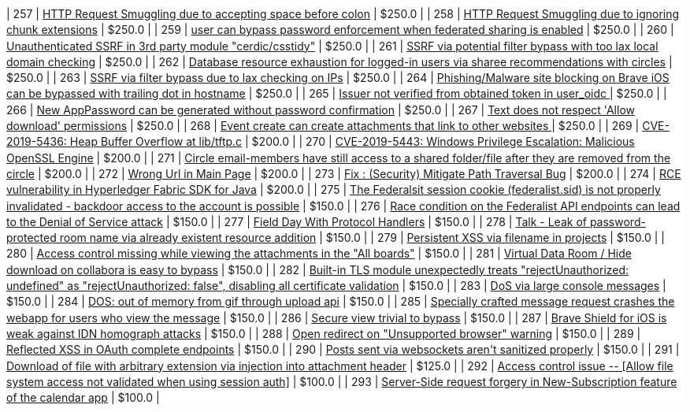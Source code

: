 | 257 | [HTTP Request Smuggling due to accepting space before colon](https://hackerone.com/reports/1238709) | $250.0 |
| 258 | [HTTP Request Smuggling due to ignoring chunk extensions](https://hackerone.com/reports/1238099) | $250.0 |
| 259 | [user can bypass password enforcement when federated sharing is enabled](https://hackerone.com/reports/838510) | $250.0 |
| 260 | [Unauthenticated SSRF in 3rd party module "cerdic/csstidy"](https://hackerone.com/reports/1595006) | $250.0 |
| 261 | [SSRF via potential filter bypass with too lax local domain checking](https://hackerone.com/reports/1608039) | $250.0 |
| 262 | [Database resource exhaustion for logged-in users via sharee recommendations with circles](https://hackerone.com/reports/1688199) | $250.0 |
| 263 | [SSRF via filter bypass due to lax checking on IPs](https://hackerone.com/reports/1702864) | $250.0 |
| 264 | [Phishing/Malware site blocking on Brave iOS can be bypassed with trailing dot in hostname](https://hackerone.com/reports/1068505) | $250.0 |
| 265 | [Issuer not verified from obtained token in user_oidc ](https://hackerone.com/reports/2021684) | $250.0 |
| 266 | [New AppPassword can be generated without password confirmation](https://hackerone.com/reports/2067572) | $250.0 |
| 267 | [Text does not respect 'Allow download' permissions](https://hackerone.com/reports/1965156) | $250.0 |
| 268 | [Event create can create attachments that link to other websites ](https://hackerone.com/reports/2457588) | $250.0 |
| 269 | [CVE-2019-5436: Heap Buffer Overflow at lib/tftp.c](https://hackerone.com/reports/550696) | $200.0 |
| 270 | [CVE-2019-5443: Windows Privilege Escalation: Malicious OpenSSL Engine](https://hackerone.com/reports/608577) | $200.0 |
| 271 | [Circle email-members have still access to a shared folder/file after they are removed from the circle](https://hackerone.com/reports/673724) | $200.0 |
| 272 | [Wrong Url in Main Page](https://hackerone.com/reports/1188629) | $200.0 |
| 273 | [Fix : (Security) Mitigate Path Traversal Bug](https://hackerone.com/reports/1635321) | $200.0 |
| 274 | [RCE vulnerability in Hyperledger Fabric SDK for Java](https://hackerone.com/reports/801370) | $200.0 |
| 275 | [The Federalsit session cookie (federalist.sid) is not properly invalidated - backdoor access to the account is possible](https://hackerone.com/reports/250688) | $150.0 |
| 276 | [Race condition on the Federalist API endpoints can lead to the Denial of Service attack](https://hackerone.com/reports/249319) | $150.0 |
| 277 | [Field Day With Protocol Handlers](https://hackerone.com/reports/416040) | $150.0 |
| 278 | [Talk - Leak of password-protected room name via already existent resource addition](https://hackerone.com/reports/662218) | $150.0 |
| 279 | [Persistent XSS via filename in projects](https://hackerone.com/reports/662204) | $150.0 |
| 280 | [Access control missing while viewing the attachments in the "All boards"](https://hackerone.com/reports/916704) | $150.0 |
| 281 | [Virtual Data Room / Hide download on collabora is easy to bypass](https://hackerone.com/reports/1194606) | $150.0 |
| 282 | [Built-in TLS module unexpectedly treats "rejectUnauthorized: undefined" as "rejectUnauthorized: false", disabling all certificate validation](https://hackerone.com/reports/1278254) | $150.0 |
| 283 | [DoS via large console messages](https://hackerone.com/reports/1243724) | $150.0 |
| 284 | [DOS: out of memory from gif through upload api](https://hackerone.com/reports/1620170) | $150.0 |
| 285 | [Specially crafted message request crashes the webapp for users who view the message](https://hackerone.com/reports/1253732) | $150.0 |
| 286 | [Secure view trivial to bypass](https://hackerone.com/reports/1724021) | $150.0 |
| 287 | [Brave Shield for iOS is weak against IDN homograph attacks](https://hackerone.com/reports/1819329) | $150.0 |
| 288 | [Open redirect on "Unsupported browser" warning](https://hackerone.com/reports/1977222) | $150.0 |
| 289 | [Reflected XSS in OAuth complete endpoints](https://hackerone.com/reports/1502099) | $150.0 |
| 290 | [Posts sent via websockets aren't sanitized properly](https://hackerone.com/reports/2541027) | $150.0 |
| 291 | [Download of file with arbitrary extension via injection into attachment header](https://hackerone.com/reports/1215263) | $125.0 |
| 292 | [Access control issue -- [Allow file system access not validated when using session auth]](https://hackerone.com/reports/388515) | $100.0 |
| 293 | [Server-Side request forgery in New-Subscription feature of the calendar app](https://hackerone.com/reports/427835) | $100.0 |